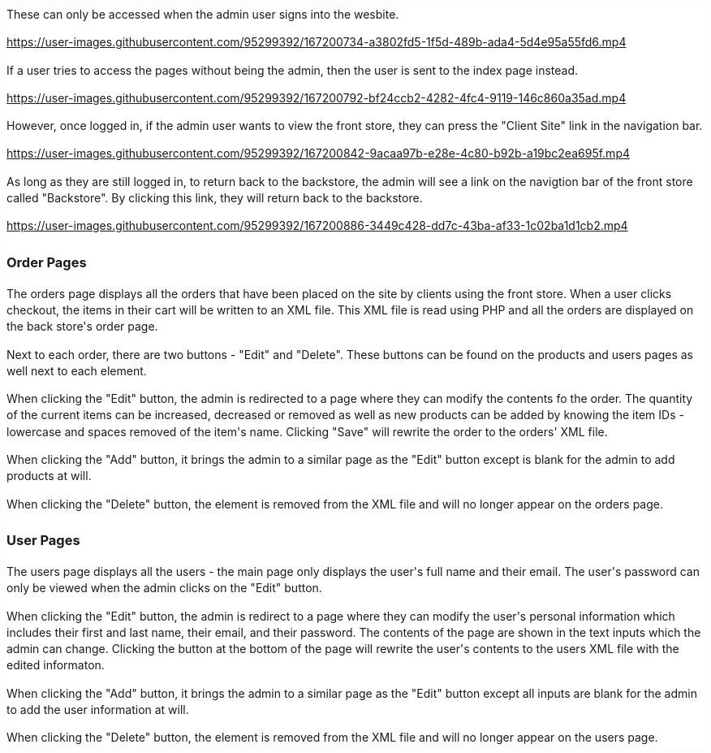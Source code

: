 These can only be accessed when the admin user signs into the wesbite. 

https://user-images.githubusercontent.com/95299392/167200734-a3802fd5-1f5d-489b-ada4-5d4e95a55fd6.mp4

If a user tries to access the pages without being the admin, then the user is sent to the index page instead.

https://user-images.githubusercontent.com/95299392/167200792-bf24ccb2-4282-4fc4-9119-146c860a35ad.mp4

However, once logged in, if the admin user wants to view the front store, they can press the "Client Site" link in the navigation bar.

https://user-images.githubusercontent.com/95299392/167200842-9acaa97b-e28e-4c80-b92b-a19bc2ea695f.mp4

As long as they are still logged in, to return back to the backstore, the admin will see a link on the navigtion bar of the front store called "Backstore". By clicking this link, they will return back to the backstore.

https://user-images.githubusercontent.com/95299392/167200886-3449c428-dd7c-43ba-af33-1c02ba1d1cb2.mp4

### Order Pages
The orders page displays all the orders that have been placed on the site by clients using the front store. When a user clicks checkout, the items in their cart will be written to an XML file. This XML file is read using PHP and all the orders are displayed on the back store's order page. 

Next to each order, there are two buttons - "Edit" and "Delete". These buttons can be found on the products and users pages as well next to each element.

When clicking the "Edit" button, the admin is redirected to a page where they can modify the contents fo the order. The quantity of the current items can be increased, decreased or removed as well as new products can be added by knowing the item IDs - lowercase and spaces removed of the item's name. Clicking "Save" will rewrite the order to the orders' XML file.

When clicking the "Add" button, it brings the admin to a similar page as the "Edit" button except is blank for the admin to add products at will.

When clicking the "Delete" button, the element is removed from the XML file and will no longer appear on the orders page.

### User Pages
The users page displays all the users - the main page only displays the user's full name and their email. The user's password can only be viewed when the admin clicks on the "Edit" button.

When clicking the "Edit" button, the admin is redirect to a page where they can modify the user's personal information which includes their first and last name, their email, and their password. The contents of the page are shown in the text inputs which the admin can change. Clicking the button at the bottom of the page will rewrite the user's contents to the users XML file with the edited informaton.

When clicking the "Add" button, it brings the admin to a similar page as the "Edit" button except all inputs are blank for the admin to add the user information at will.

When clicking the "Delete" button, the element is removed from the XML file and will no longer appear on the users page.
